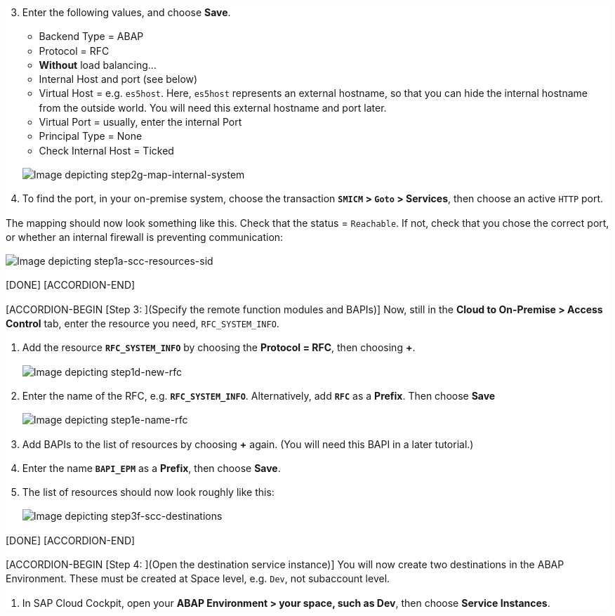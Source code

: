 3. Enter the following values, and choose **Save**.

    - Backend Type = ABAP
    - Protocol = RFC
    - **Without** load balancing...
    - Internal Host and port (see below)
    - Virtual Host = e.g. `es5host`. Here, `es5host` represents an external hostname, so that you can hide the internal hostname from the outside world. You will need this external hostname and port later.
    - Virtual Port = usually, enter the internal Port
    - Principal Type = None
    - Check Internal Host = Ticked

    ![Image depicting step2g-map-internal-system](step2g-map-internal-system.png)

4. To find the port, in your on-premise system, choose the transaction **`SMICM` > `Goto` > Services**, then choose an active `HTTP` port.

The mapping should now look something like this. Check that the status = `Reachable`. If not, check that you chose the correct port, or whether an internal firewall is preventing communication:

![Image depicting step1a-scc-resources-sid](step1a-scc-resources-sid.png)  

[DONE]
[ACCORDION-END]

[ACCORDION-BEGIN [Step 3: ](Specify the remote function modules and BAPIs)]
Now, still in the **Cloud to On-Premise > Access Control** tab, enter the resource you need, `RFC_SYSTEM_INFO`.

1. Add the resource **`RFC_SYSTEM_INFO`** by choosing the **Protocol = RFC**, then choosing **+**.

    ![Image depicting step1d-new-rfc](step1d-new-rfc.png)

3. Enter the name of the RFC, e.g. **`RFC_SYSTEM_INFO`**. Alternatively, add **`RFC`** as a **Prefix**. Then choose **Save**

    ![Image depicting step1e-name-rfc](step1e-name-rfc.png)

4. Add BAPIs to the list of resources by choosing **+** again. (You will need this BAPI in a later tutorial.)

5. Enter the name **`BAPI_EPM`** as a **Prefix**, then choose **Save**.

6. The list of resources should now look roughly like this:

    ![Image depicting step3f-scc-destinations](step3f-scc-destinations.png)

[DONE]
[ACCORDION-END]

[ACCORDION-BEGIN [Step 4: ](Open the destination service instance)]
You will now create two destinations in the ABAP Environment. These must be created at Space level, e.g. `Dev`, not subaccount level.

1. In SAP Cloud Cockpit, open your **ABAP Environment > your space, such as Dev**, then choose **Service Instances**.
